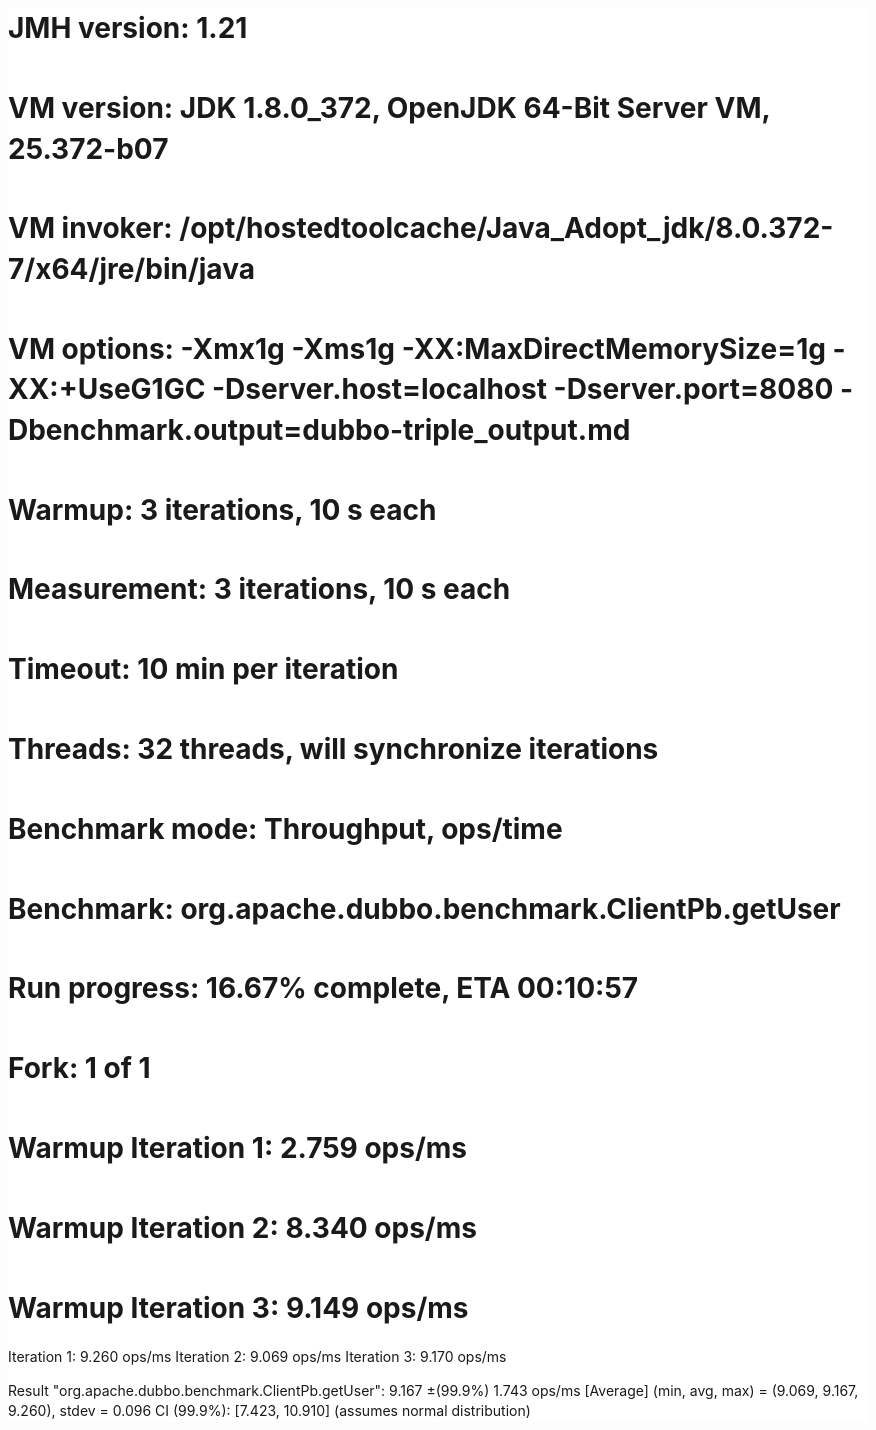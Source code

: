 
# JMH version: 1.21
# VM version: JDK 1.8.0_372, OpenJDK 64-Bit Server VM, 25.372-b07
# VM invoker: /opt/hostedtoolcache/Java_Adopt_jdk/8.0.372-7/x64/jre/bin/java
# VM options: -Xmx1g -Xms1g -XX:MaxDirectMemorySize=1g -XX:+UseG1GC -Dserver.host=localhost -Dserver.port=8080 -Dbenchmark.output=dubbo-triple_output.md
# Warmup: 3 iterations, 10 s each
# Measurement: 3 iterations, 10 s each
# Timeout: 10 min per iteration
# Threads: 32 threads, will synchronize iterations
# Benchmark mode: Throughput, ops/time
# Benchmark: org.apache.dubbo.benchmark.ClientPb.getUser

# Run progress: 16.67% complete, ETA 00:10:57
# Fork: 1 of 1
# Warmup Iteration   1: 2.759 ops/ms
# Warmup Iteration   2: 8.340 ops/ms
# Warmup Iteration   3: 9.149 ops/ms
Iteration   1: 9.260 ops/ms
Iteration   2: 9.069 ops/ms
Iteration   3: 9.170 ops/ms


Result "org.apache.dubbo.benchmark.ClientPb.getUser":
  9.167 ±(99.9%) 1.743 ops/ms [Average]
  (min, avg, max) = (9.069, 9.167, 9.260), stdev = 0.096
  CI (99.9%): [7.423, 10.910] (assumes normal distribution)
